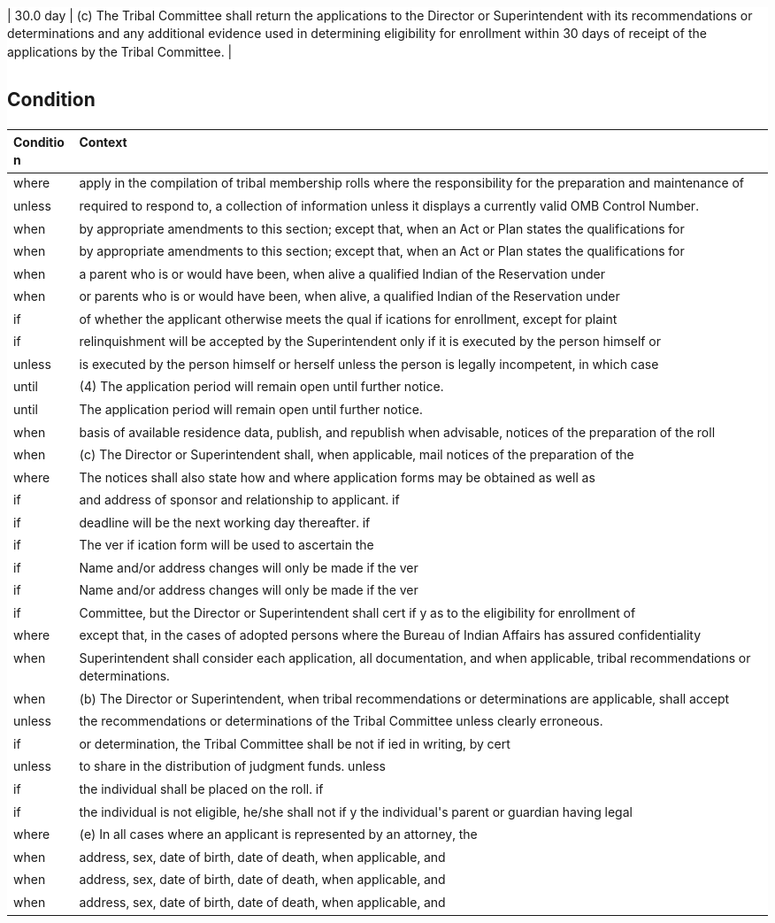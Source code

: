 | 30.0 day   | (c) The Tribal Committee shall return the applications to the Director or Superintendent with its recommendations or determinations and any additional evidence used in determining eligibility for enrollment within 30 days of receipt of the applications by the Tribal Committee.                                                                                                                                                                                                                                                                                                                                                                                                                       |


## Condition

| Condition   | Context                                                                                                                            |
|:------------|:-----------------------------------------------------------------------------------------------------------------------------------|
| where       | apply in the compilation of tribal membership rolls where the responsibility for the preparation and maintenance of                |
| unless      | required to respond to, a collection of information unless  it displays a currently valid OMB Control Number.                      |
| when        | by appropriate amendments to this section; except that, when an Act or Plan states the qualifications for                          |
| when        | by appropriate amendments to this section; except that, when an Act or Plan states the qualifications for                          |
| when        | a parent who is or would have been, when alive a qualified Indian of the Reservation under                                         |
| when        | or parents who is or would have been, when alive, a qualified Indian of the Reservation under                                      |
| if          | of whether the applicant otherwise meets the qual if ications for enrollment, except for plaint                                    |
| if          | relinquishment will be accepted by the Superintendent only if it is executed by the person himself or                              |
| unless      | is executed by the person himself or herself unless the person is legally incompetent, in which case                               |
| until       | (4) The application period will remain open  until  further notice.                                                                |
| until       | The application period will remain open  until  further notice.                                                                    |
| when        | basis of available residence data, publish, and republish when advisable, notices of the preparation of the roll                   |
| when        | (c) The Director or Superintendent shall,  when applicable, mail notices of the preparation of the                                 |
| where       | The notices shall also state how and  where application forms may be obtained as well as                                           |
| if          | and address of sponsor and relationship to applicant. if                                                                           |
| if          | deadline will be the next working day thereafter. if                                                                               |
| if          | The ver if ication form will be used to ascertain the                                                                              |
| if          | Name and/or address changes will only be made  if  the ver                                                                         |
| if          | Name and/or address changes will only be made  if  the ver                                                                         |
| if          | Committee, but the Director or Superintendent shall cert if y as to the eligibility for enrollment of                              |
| where       | except that, in the cases of adopted persons where the Bureau of Indian Affairs has assured confidentiality                        |
| when        | Superintendent shall consider each application, all documentation, and when  applicable, tribal recommendations or determinations. |
| when        | (b) The Director or Superintendent,  when tribal recommendations or determinations are applicable, shall accept                    |
| unless      | the recommendations or determinations of the Tribal Committee unless  clearly erroneous.                                           |
| if          | or determination, the Tribal Committee shall be not if ied in writing, by cert                                                     |
| unless      | to share in the distribution of judgment funds. unless                                                                             |
| if          | the individual shall be placed on the roll. if                                                                                     |
| if          | the individual is not eligible, he/she shall not if y the individual's parent or guardian having legal                             |
| where       | (e) In all cases  where an applicant is represented by an attorney, the                                                            |
| when        | address, sex, date of birth, date of death, when  applicable, and                                                                  |
| when        | address, sex, date of birth, date of death, when  applicable, and                                                                  |
| when        | address, sex, date of birth, date of death, when  applicable, and                                                                  |
